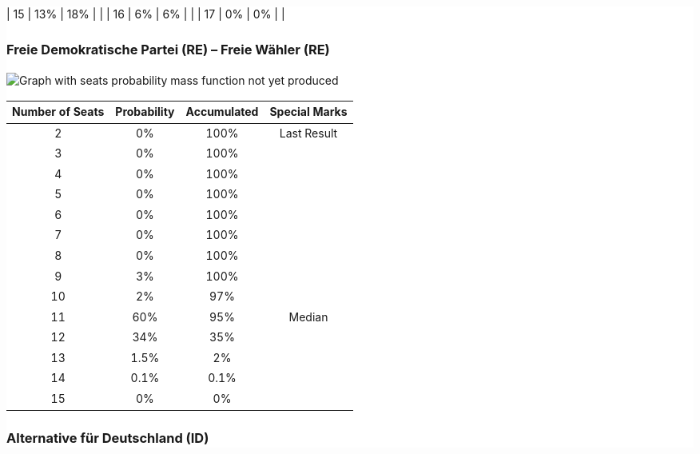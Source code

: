 | 15 | 13% | 18% |  |
| 16 | 6% | 6% |  |
| 17 | 0% | 0% |  |

### Freie Demokratische Partei (RE) – Freie Wähler (RE)

![Graph with seats probability mass function not yet produced](2021-05-10-Forsa-coalitions-seats-pmf-fdp–fw.png "Seats Probability Mass Function")

| Number of Seats | Probability | Accumulated | Special Marks |
|:---------------:|:-----------:|:-----------:|:-------------:|
| 2 | 0% | 100% | Last Result |
| 3 | 0% | 100% |  |
| 4 | 0% | 100% |  |
| 5 | 0% | 100% |  |
| 6 | 0% | 100% |  |
| 7 | 0% | 100% |  |
| 8 | 0% | 100% |  |
| 9 | 3% | 100% |  |
| 10 | 2% | 97% |  |
| 11 | 60% | 95% | Median |
| 12 | 34% | 35% |  |
| 13 | 1.5% | 2% |  |
| 14 | 0.1% | 0.1% |  |
| 15 | 0% | 0% |  |

### Alternative für Deutschland (ID)
